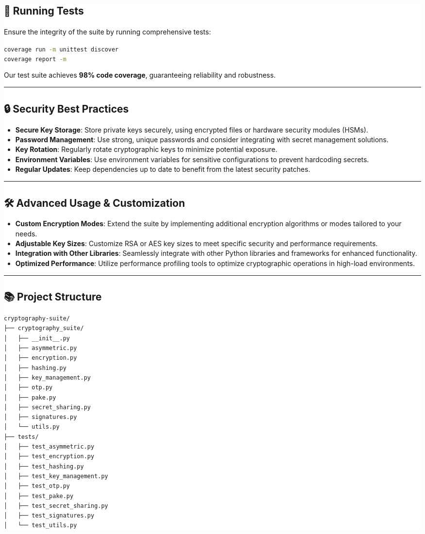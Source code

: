 
## 🧪 Running Tests

Ensure the integrity of the suite by running comprehensive tests:

```bash
coverage run -m unittest discover
coverage report -m
```

Our test suite achieves **98% code coverage**, guaranteeing reliability and robustness.

---

## 🔒 Security Best Practices

- **Secure Key Storage**: Store private keys securely, using encrypted files or hardware security modules (HSMs).
- **Password Management**: Use strong, unique passwords and consider integrating with secret management solutions.
- **Key Rotation**: Regularly rotate cryptographic keys to minimize potential exposure.
- **Environment Variables**: Use environment variables for sensitive configurations to prevent hardcoding secrets.
- **Regular Updates**: Keep dependencies up to date to benefit from the latest security patches.

---

## 🛠 Advanced Usage & Customization

- **Custom Encryption Modes**: Extend the suite by implementing additional encryption algorithms or modes tailored to your needs.
- **Adjustable Key Sizes**: Customize RSA or AES key sizes to meet specific security and performance requirements.
- **Integration with Other Libraries**: Seamlessly integrate with other Python libraries and frameworks for enhanced functionality.
- **Optimized Performance**: Utilize performance profiling tools to optimize cryptographic operations in high-load environments.

---

## 📚 Project Structure

```plaintext
cryptography-suite/
├── cryptography_suite/
│   ├── __init__.py
│   ├── asymmetric.py
│   ├── encryption.py
│   ├── hashing.py
│   ├── key_management.py
│   ├── otp.py
│   ├── pake.py
│   ├── secret_sharing.py
│   ├── signatures.py
│   └── utils.py
├── tests/
│   ├── test_asymmetric.py
│   ├── test_encryption.py
│   ├── test_hashing.py
│   ├── test_key_management.py
│   ├── test_otp.py
│   ├── test_pake.py
│   ├── test_secret_sharing.py
│   ├── test_signatures.py
│   └── test_utils.py
```